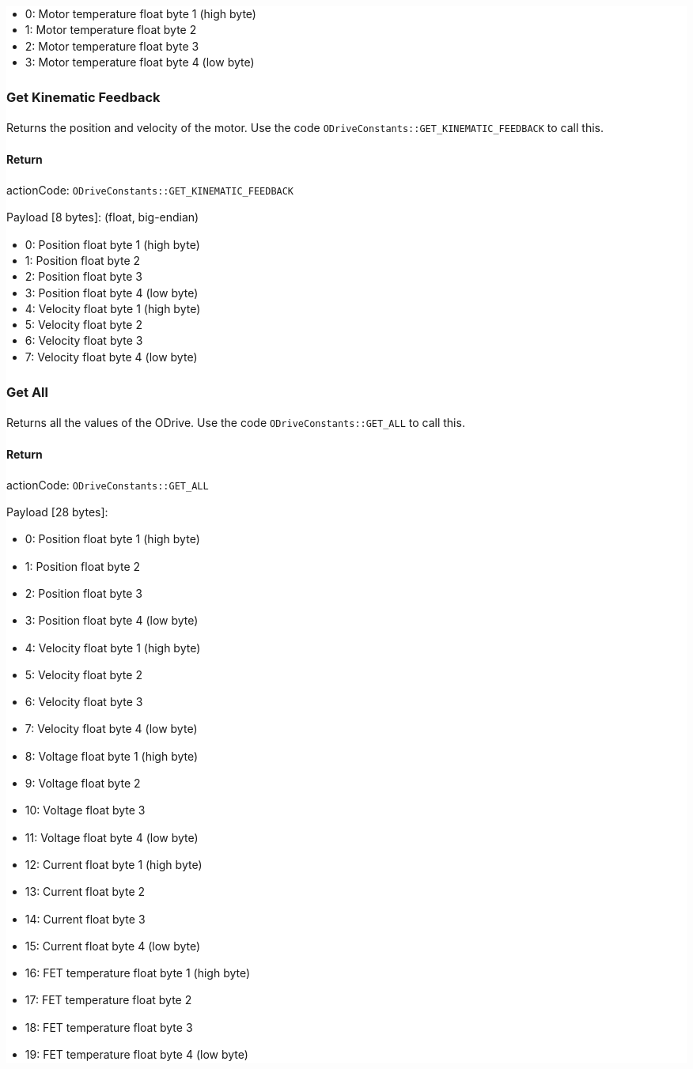 -   0: Motor temperature float byte 1 (high byte)
-   1: Motor temperature float byte 2
-   2: Motor temperature float byte 3
-   3: Motor temperature float byte 4 (low byte)

### Get Kinematic Feedback

Returns the position and velocity of the motor. Use the code `ODriveConstants::GET_KINEMATIC_FEEDBACK` to call this.

#### Return

actionCode: `ODriveConstants::GET_KINEMATIC_FEEDBACK`

Payload [8 bytes]: (float, big-endian)

-   0: Position float byte 1 (high byte)
-   1: Position float byte 2
-   2: Position float byte 3
-   3: Position float byte 4 (low byte)
-   4: Velocity float byte 1 (high byte)
-   5: Velocity float byte 2
-   6: Velocity float byte 3
-   7: Velocity float byte 4 (low byte)

### Get All

Returns all the values of the ODrive. Use the code `ODriveConstants::GET_ALL` to call this.

#### Return

actionCode: `ODriveConstants::GET_ALL`

Payload [28 bytes]:

-   0: Position float byte 1 (high byte)
-   1: Position float byte 2
-   2: Position float byte 3
-   3: Position float byte 4 (low byte)

-   4: Velocity float byte 1 (high byte)
-   5: Velocity float byte 2
-   6: Velocity float byte 3
-   7: Velocity float byte 4 (low byte)

-   8: Voltage float byte 1 (high byte)
-   9: Voltage float byte 2
-   10: Voltage float byte 3
-   11: Voltage float byte 4 (low byte)

-   12: Current float byte 1 (high byte)
-   13: Current float byte 2
-   14: Current float byte 3
-   15: Current float byte 4 (low byte)

-   16: FET temperature float byte 1 (high byte)
-   17: FET temperature float byte 2
-   18: FET temperature float byte 3
-   19: FET temperature float byte 4 (low byte)
